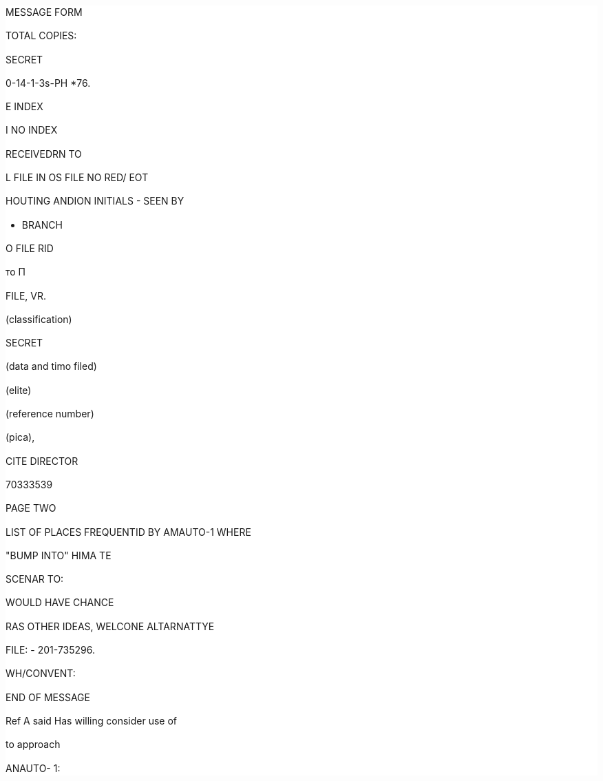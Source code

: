 MESSAGE FORM

TOTAL COPIES:

SECRET

0-14-1-3s-PH *76.

E INDEX

I NO INDEX

RECEIVEDRN TO

L FILE IN OS FILE NO RED/ EOT

HOUTING ANDION INITIALS - SEEN BY

- BRANCH

O FILE RID

то П

FILE, VR.

(classification)

SECRET

(data and timo filed)

(elite)

(reference number)

(pica),

CITE DIRECTOR

70333539

PAGE TWO

LIST OF PLACES FREQUENTID BY AMAUTO-1 WHERE

"BUMP INTO" HIMA TE

SCENAR TO:

WOULD HAVE CHANCE

RAS OTHER IDEAS, WELCONE ALTARNATTYE

FILE: - 201-735296.

WH/CONVENT:

END OF MESSAGE

Ref A said Has willing consider use of

to approach

ANAUTO- 1:
